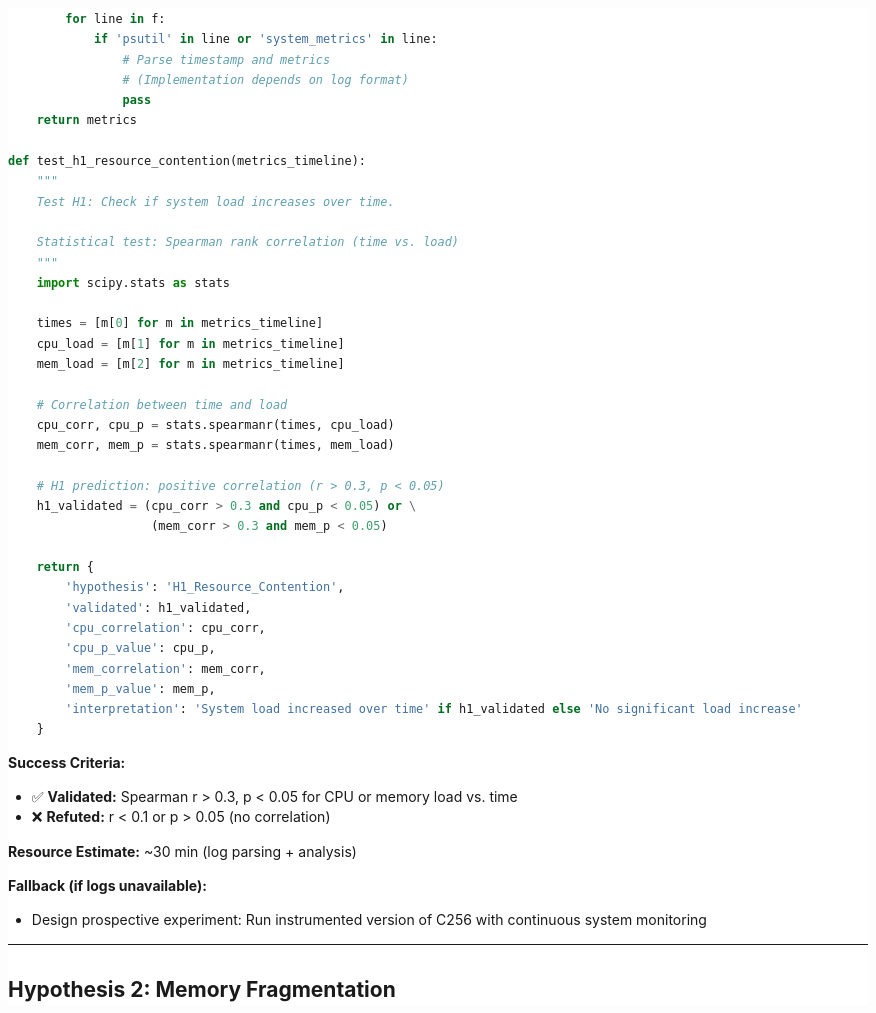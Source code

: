 ```python
        for line in f:
            if 'psutil' in line or 'system_metrics' in line:
                # Parse timestamp and metrics
                # (Implementation depends on log format)
                pass
    return metrics

def test_h1_resource_contention(metrics_timeline):
    """
    Test H1: Check if system load increases over time.

    Statistical test: Spearman rank correlation (time vs. load)
    """
    import scipy.stats as stats

    times = [m[0] for m in metrics_timeline]
    cpu_load = [m[1] for m in metrics_timeline]
    mem_load = [m[2] for m in metrics_timeline]

    # Correlation between time and load
    cpu_corr, cpu_p = stats.spearmanr(times, cpu_load)
    mem_corr, mem_p = stats.spearmanr(times, mem_load)

    # H1 prediction: positive correlation (r > 0.3, p < 0.05)
    h1_validated = (cpu_corr > 0.3 and cpu_p < 0.05) or \
                    (mem_corr > 0.3 and mem_p < 0.05)

    return {
        'hypothesis': 'H1_Resource_Contention',
        'validated': h1_validated,
        'cpu_correlation': cpu_corr,
        'cpu_p_value': cpu_p,
        'mem_correlation': mem_corr,
        'mem_p_value': mem_p,
        'interpretation': 'System load increased over time' if h1_validated else 'No significant load increase'
    }
```

**Success Criteria:**
- ✅ **Validated:** Spearman r > 0.3, p < 0.05 for CPU or memory load vs. time
- ❌ **Refuted:** r < 0.1 or p > 0.05 (no correlation)

**Resource Estimate:** ~30 min (log parsing + analysis)

**Fallback (if logs unavailable):**
- Design prospective experiment: Run instrumented version of C256 with continuous system monitoring

---

## Hypothesis 2: Memory Fragmentation
